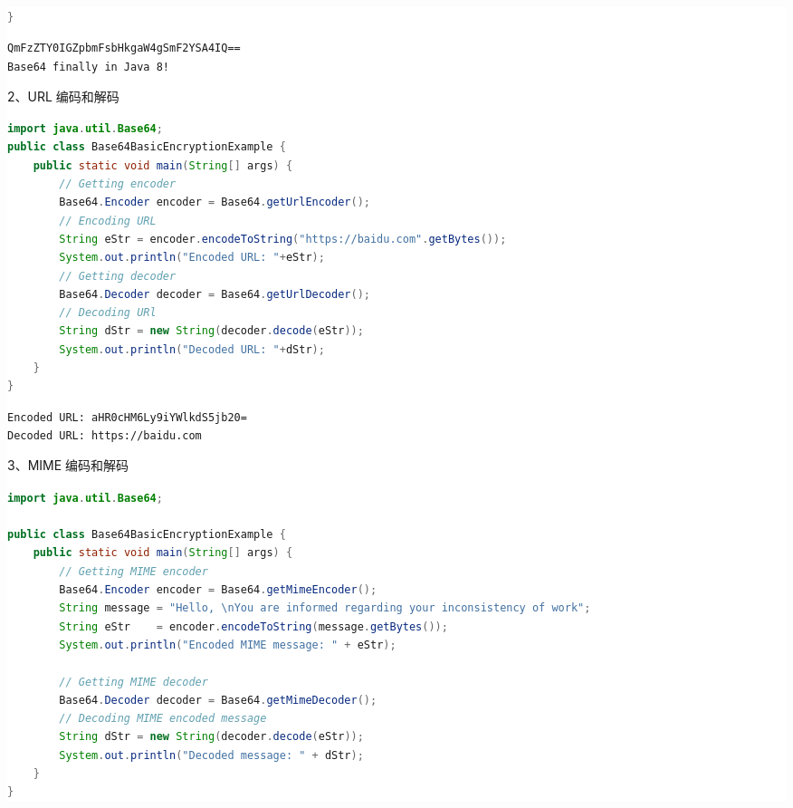 ```java
}
```

```
QmFzZTY0IGZpbmFsbHkgaW4gSmF2YSA4IQ==
Base64 finally in Java 8!
```

2、URL 编码和解码

```java
import java.util.Base64;  
public class Base64BasicEncryptionExample {
    public static void main(String[] args) {
        // Getting encoder
        Base64.Encoder encoder = Base64.getUrlEncoder();  
        // Encoding URL
        String eStr = encoder.encodeToString("https://baidu.com".getBytes());
        System.out.println("Encoded URL: "+eStr);
        // Getting decoder
        Base64.Decoder decoder = Base64.getUrlDecoder();  
        // Decoding URl
        String dStr = new String(decoder.decode(eStr));  
        System.out.println("Decoded URL: "+dStr);  
    }  
}
```

```
Encoded URL: aHR0cHM6Ly9iYWlkdS5jb20=
Decoded URL: https://baidu.com
```

3、MIME 编码和解码

```java
import java.util.Base64;

public class Base64BasicEncryptionExample {
    public static void main(String[] args) {
        // Getting MIME encoder  
        Base64.Encoder encoder = Base64.getMimeEncoder();
        String message = "Hello, \nYou are informed regarding your inconsistency of work";
        String eStr    = encoder.encodeToString(message.getBytes());
        System.out.println("Encoded MIME message: " + eStr);

        // Getting MIME decoder  
        Base64.Decoder decoder = Base64.getMimeDecoder();
        // Decoding MIME encoded message  
        String dStr = new String(decoder.decode(eStr));
        System.out.println("Decoded message: " + dStr);
    }
}  
```

